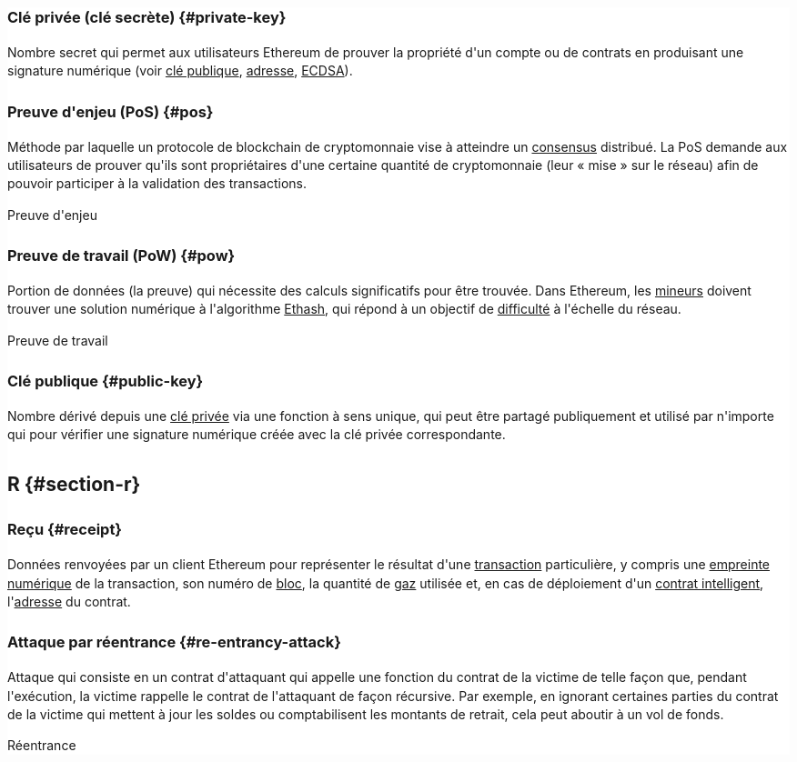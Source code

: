 ### Clé privée (clé secrète) {#private-key}

Nombre secret qui permet aux utilisateurs Ethereum de prouver la propriété d'un compte ou de contrats en produisant une signature numérique (voir [clé publique](#public-key), [adresse](#address), [ECDSA](#ecdsa)).

### Preuve d'enjeu (PoS) {#pos}

Méthode par laquelle un protocole de blockchain de cryptomonnaie vise à atteindre un [consensus](#consensus) distribué. La PoS demande aux utilisateurs de prouver qu'ils sont propriétaires d'une certaine quantité de cryptomonnaie (leur « mise » sur le réseau) afin de pouvoir participer à la validation des transactions.

<DocLink to="/developers/docs/consensus-mechanisms/pos/">
  Preuve d'enjeu
</DocLink>

### Preuve de travail (PoW) {#pow}

Portion de données (la preuve) qui nécessite des calculs significatifs pour être trouvée. Dans Ethereum, les [mineurs](#miner) doivent trouver une solution numérique à l'algorithme [Ethash](#ethash), qui répond à un objectif de [difficulté](#difficulty) à l'échelle du réseau.

<DocLink to="/developers/docs/consensus-mechanisms/pow/">
  Preuve de travail
</DocLink>

### Clé publique {#public-key}

Nombre dérivé depuis une [clé privée](#private-key) via une fonction à sens unique, qui peut être partagé publiquement et utilisé par n'importe qui pour vérifier une signature numérique créée avec la clé privée correspondante.

<Divider />

## R {#section-r}

### Reçu {#receipt}

Données renvoyées par un client Ethereum pour représenter le résultat d'une [transaction](#transaction) particulière, y compris une [empreinte numérique](#hash) de la transaction, son numéro de [bloc](#block), la quantité de [gaz](#gas) utilisée et, en cas de déploiement d'un [contrat intelligent](#smart-contract), l'[adresse](#address) du contrat.

### Attaque par réentrance {#re-entrancy-attack}

Attaque qui consiste en un contrat d'attaquant qui appelle une fonction du contrat de la victime de telle façon que, pendant l'exécution, la victime rappelle le contrat de l'attaquant de façon récursive. Par exemple, en ignorant certaines parties du contrat de la victime qui mettent à jour les soldes ou comptabilisent les montants de retrait, cela peut aboutir à un vol de fonds.

<DocLink to="/developers/docs/smart-contracts/security/#re-entrancy">
  Réentrance
</DocLink>
